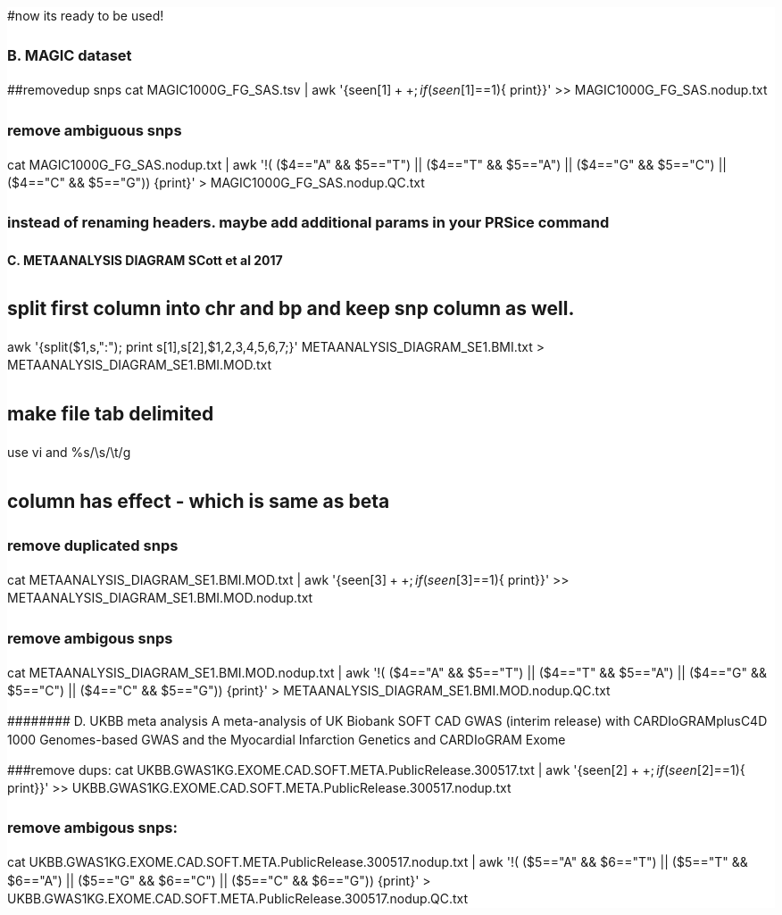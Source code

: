 
#now its ready to be used!


### B. MAGIC dataset

##removedup snps
cat MAGIC1000G_FG_SAS.tsv | awk '{seen[$1]++; if(seen[$1]==1){ print}}' >> MAGIC1000G_FG_SAS.nodup.txt

### remove ambiguous snps
cat MAGIC1000G_FG_SAS.nodup.txt | awk '!( ($4=="A" && $5=="T") || ($4=="T" && $5=="A") || ($4=="G" && $5=="C") || ($4=="C" && $5=="G")) {print}' > MAGIC1000G_FG_SAS.nodup.QC.txt

### instead of renaming headers. maybe add additional params in your PRSice command



#### C. METAANALYSIS DIAGRAM SCott et al 2017

## split first column into chr and bp and keep snp column as well. 

awk '{split($1,s,":"); print s[1],s[2],$1,$2,$3,$4,$5,$6,$7;}' METAANALYSIS_DIAGRAM_SE1.BMI.txt > METAANALYSIS_DIAGRAM_SE1.BMI.MOD.txt

## make file tab delimited
use vi and %s/\s/\t/g

## column has effect - which is same as beta

### remove duplicated snps
cat METAANALYSIS_DIAGRAM_SE1.BMI.MOD.txt | awk '{seen[$3]++; if(seen[$3]==1){ print}}' >> METAANALYSIS_DIAGRAM_SE1.BMI.MOD.nodup.txt


### remove ambigous snps
cat METAANALYSIS_DIAGRAM_SE1.BMI.MOD.nodup.txt | awk '!( ($4=="A" && $5=="T") || ($4=="T" && $5=="A") || ($4=="G" && $5=="C") || ($4=="C" && $5=="G")) {print}' > METAANALYSIS_DIAGRAM_SE1.BMI.MOD.nodup.QC.txt


######## D. UKBB meta analysis A meta-analysis of UK Biobank SOFT CAD GWAS (interim release) with CARDIoGRAMplusC4D 1000 Genomes-based GWAS and the Myocardial Infarction Genetics and CARDIoGRAM Exome

###remove dups:
cat UKBB.GWAS1KG.EXOME.CAD.SOFT.META.PublicRelease.300517.txt | awk '{seen[$2]++; if(seen[$2]==1){ print}}' >> UKBB.GWAS1KG.EXOME.CAD.SOFT.META.PublicRelease.300517.nodup.txt

### remove ambigous snps:
cat UKBB.GWAS1KG.EXOME.CAD.SOFT.META.PublicRelease.300517.nodup.txt | awk '!( ($5=="A" && $6=="T") || ($5=="T" && $6=="A") || ($5=="G" && $6=="C") || ($5=="C" && $6=="G")) {print}' > UKBB.GWAS1KG.EXOME.CAD.SOFT.META.PublicRelease.300517.nodup.QC.txt

